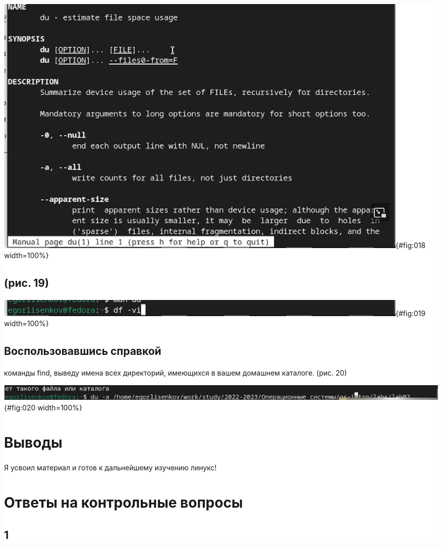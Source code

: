 ![](image/18.png){#fig:018 width=100%}

## (рис. 19)

![](image/19.png){#fig:019 width=100%}

## Воспользовавшись справкой 

команды find, выведу имена всех директорий, имеющихся в вашем домашнем каталоге. (рис. 20)

![](image/20.png){#fig:020 width=100%}

# Выводы

Я усвоил материал и готов к дальнейшему изучению линукс!

# Ответы на контрольные вопросы


## 1

